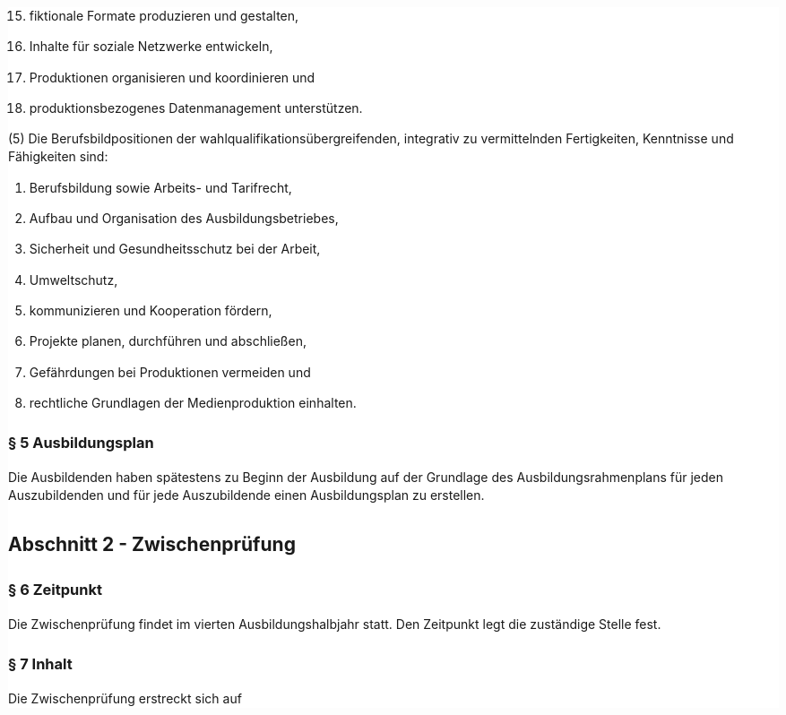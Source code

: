 
15. fiktionale Formate produzieren und gestalten,


16. Inhalte für soziale Netzwerke entwickeln,


17. Produktionen organisieren und koordinieren und


18. produktionsbezogenes Datenmanagement unterstützen.




(5) Die Berufsbildpositionen der wahlqualifikationsübergreifenden,
integrativ zu vermittelnden Fertigkeiten, Kenntnisse und Fähigkeiten
sind:

1.  Berufsbildung sowie Arbeits- und Tarifrecht,


2.  Aufbau und Organisation des Ausbildungsbetriebes,


3.  Sicherheit und Gesundheitsschutz bei der Arbeit,


4.  Umweltschutz,


5.  kommunizieren und Kooperation fördern,


6.  Projekte planen, durchführen und abschließen,


7.  Gefährdungen bei Produktionen vermeiden und


8.  rechtliche Grundlagen der Medienproduktion einhalten.





### § 5 Ausbildungsplan

Die Ausbildenden haben spätestens zu Beginn der Ausbildung auf der
Grundlage des Ausbildungsrahmenplans für jeden Auszubildenden und für
jede Auszubildende einen Ausbildungsplan zu erstellen.


## Abschnitt 2 - Zwischenprüfung


### § 6 Zeitpunkt

Die Zwischenprüfung findet im vierten Ausbildungshalbjahr statt. Den
Zeitpunkt legt die zuständige Stelle fest.


### § 7 Inhalt

Die Zwischenprüfung erstreckt sich auf
